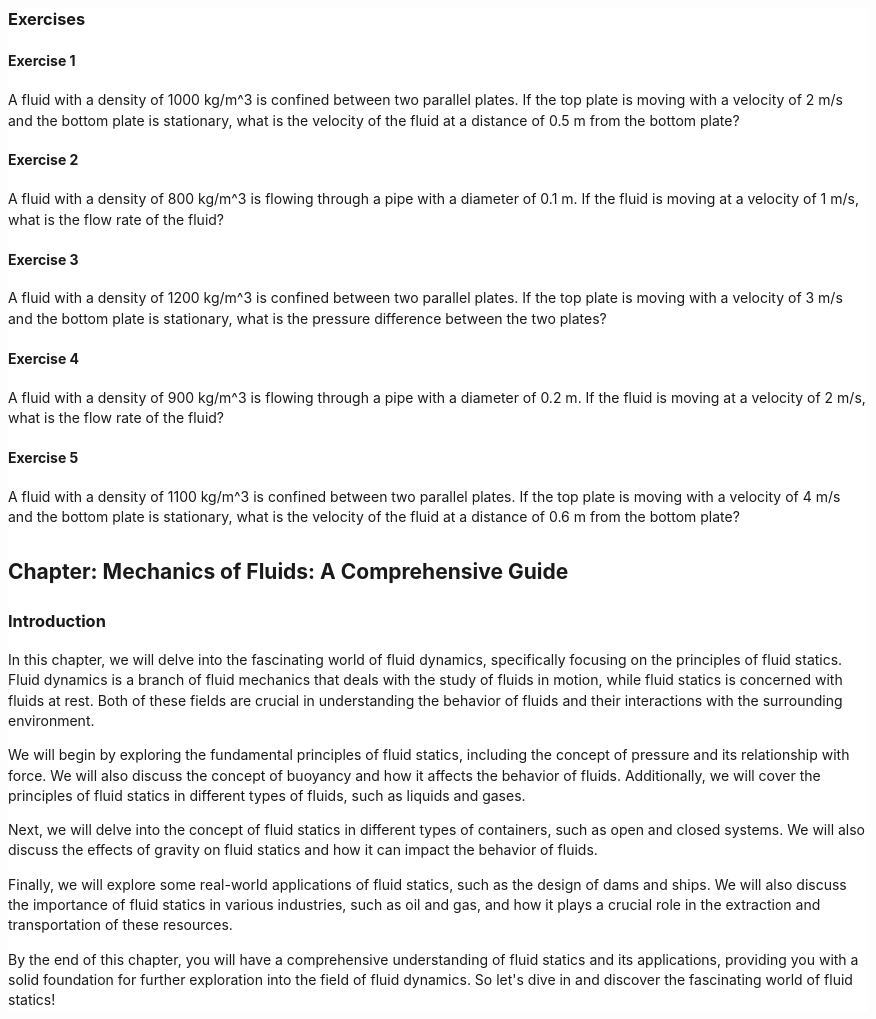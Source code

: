 ### Exercises
#### Exercise 1
A fluid with a density of 1000 kg/m^3 is confined between two parallel plates. If the top plate is moving with a velocity of 2 m/s and the bottom plate is stationary, what is the velocity of the fluid at a distance of 0.5 m from the bottom plate?

#### Exercise 2
A fluid with a density of 800 kg/m^3 is flowing through a pipe with a diameter of 0.1 m. If the fluid is moving at a velocity of 1 m/s, what is the flow rate of the fluid?

#### Exercise 3
A fluid with a density of 1200 kg/m^3 is confined between two parallel plates. If the top plate is moving with a velocity of 3 m/s and the bottom plate is stationary, what is the pressure difference between the two plates?

#### Exercise 4
A fluid with a density of 900 kg/m^3 is flowing through a pipe with a diameter of 0.2 m. If the fluid is moving at a velocity of 2 m/s, what is the flow rate of the fluid?

#### Exercise 5
A fluid with a density of 1100 kg/m^3 is confined between two parallel plates. If the top plate is moving with a velocity of 4 m/s and the bottom plate is stationary, what is the velocity of the fluid at a distance of 0.6 m from the bottom plate?


## Chapter: Mechanics of Fluids: A Comprehensive Guide

### Introduction

In this chapter, we will delve into the fascinating world of fluid dynamics, specifically focusing on the principles of fluid statics. Fluid dynamics is a branch of fluid mechanics that deals with the study of fluids in motion, while fluid statics is concerned with fluids at rest. Both of these fields are crucial in understanding the behavior of fluids and their interactions with the surrounding environment.

We will begin by exploring the fundamental principles of fluid statics, including the concept of pressure and its relationship with force. We will also discuss the concept of buoyancy and how it affects the behavior of fluids. Additionally, we will cover the principles of fluid statics in different types of fluids, such as liquids and gases.

Next, we will delve into the concept of fluid statics in different types of containers, such as open and closed systems. We will also discuss the effects of gravity on fluid statics and how it can impact the behavior of fluids.

Finally, we will explore some real-world applications of fluid statics, such as the design of dams and ships. We will also discuss the importance of fluid statics in various industries, such as oil and gas, and how it plays a crucial role in the extraction and transportation of these resources.

By the end of this chapter, you will have a comprehensive understanding of fluid statics and its applications, providing you with a solid foundation for further exploration into the field of fluid dynamics. So let's dive in and discover the fascinating world of fluid statics!
